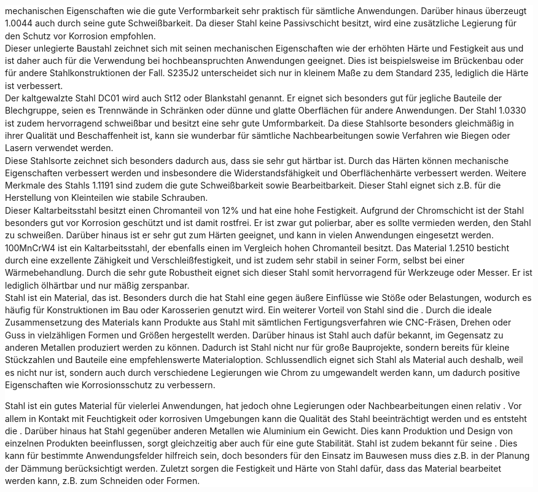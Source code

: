 mechanischen Eigenschaften wie die gute Verformbarkeit sehr praktisch für
sämtliche Anwendungen. Darüber hinaus überzeugt 1.0044 auch durch seine gute
Schweißbarkeit. Da dieser Stahl keine Passivschicht besitzt, wird eine
zusätzliche Legierung für den Schutz vor Korrosion empfohlen.  
Dieser unlegierte Baustahl zeichnet sich mit seinen mechanischen Eigenschaften
wie der erhöhten Härte und Festigkeit aus und ist daher auch für die Verwendung
bei hochbeanspruchten Anwendungen geeignet. Dies ist beispielsweise im
Brückenbau oder für andere Stahlkonstruktionen der Fall. S235J2 unterscheidet
sich nur in kleinem Maße zu dem Standard 235, lediglich die Härte ist
verbessert.  
Der kaltgewalzte Stahl DC01 wird auch St12 oder Blankstahl genannt. Er eignet
sich besonders gut für jegliche Bauteile der Blechgruppe, seien es Trennwände in
Schränken oder dünne und glatte Oberflächen für andere Anwendungen. Der Stahl
1.0330 ist zudem hervorragend schweißbar und besitzt eine sehr gute
Umformbarkeit. Da diese Stahlsorte besonders gleichmäßig in ihrer Qualität und
Beschaffenheit ist, kann sie wunderbar für sämtliche Nachbearbeitungen sowie
Verfahren wie Biegen oder Lasern verwendet werden.  
Diese Stahlsorte zeichnet sich besonders dadurch aus, dass sie sehr gut härtbar
ist. Durch das Härten können mechanische Eigenschaften verbessert werden und
insbesondere die Widerstandsfähigkeit und Oberflächenhärte verbessert werden.
Weitere Merkmale des Stahls 1.1191 sind zudem die gute Schweißbarkeit sowie
Bearbeitbarkeit. Dieser Stahl eignet sich z.B. für die Herstellung von
Kleinteilen wie stabile Schrauben.  
Dieser Kaltarbeitsstahl besitzt einen Chromanteil von 12% und hat eine hohe
Festigkeit. Aufgrund der Chromschicht ist der Stahl besonders gut vor Korrosion
geschützt und ist damit rostfrei. Er ist zwar gut polierbar, aber es sollte
vermieden werden, den Stahl zu schweißen. Darüber hinaus ist er sehr gut zum
Härten geeignet, und kann in vielen Anwendungen eingesetzt werden.  
100MnCrW4 ist ein Kaltarbeitsstahl, der ebenfalls einen im Vergleich hohen
Chromanteil besitzt. Das Material 1.2510 besticht durch eine exzellente
Zähigkeit und Verschleißfestigkeit, und ist zudem sehr stabil in seiner Form,
selbst bei einer Wärmebehandlung. Durch die sehr gute Robustheit eignet sich
dieser Stahl somit hervorragend für Werkzeuge oder Messer. Er ist lediglich
ölhärtbar und nur mäßig zerspanbar.  
Stahl ist ein Material, das ist. Besonders durch die hat Stahl eine gegen äußere
Einflüsse wie Stöße oder Belastungen, wodurch es häufig für Konstruktionen im
Bau oder Karosserien genutzt wird. Ein weiterer Vorteil von Stahl sind die .
Durch die ideale Zusammensetzung des Materials kann Produkte aus Stahl mit
sämtlichen Fertigungsverfahren wie CNC-Fräsen, Drehen oder Guss in vielzähligen
Formen und Größen hergestellt werden. Darüber hinaus ist Stahl auch dafür
bekannt, im Gegensatz zu anderen Metallen produziert werden zu können. Dadurch
ist Stahl nicht nur für große Bauprojekte, sondern bereits für kleine
Stückzahlen und Bauteile eine empfehlenswerte Materialoption. Schlussendlich
eignet sich Stahl als Material auch deshalb, weil es nicht nur ist, sondern auch
durch verschiedene Legierungen wie Chrom zu umgewandelt werden kann, um dadurch
positive Eigenschaften wie Korrosionsschutz zu verbessern.

Stahl ist ein gutes Material für vielerlei Anwendungen, hat jedoch ohne
Legierungen oder Nachbearbeitungen einen relativ . Vor allem in Kontakt mit
Feuchtigkeit oder korrosiven Umgebungen kann die Qualität des Stahl
beeinträchtigt werden und es entsteht die . Darüber hinaus hat Stahl gegenüber
anderen Metallen wie Aluminium ein Gewicht. Dies kann Produktion und Design von
einzelnen Produkten beeinflussen, sorgt gleichzeitig aber auch für eine gute
Stabilität. Stahl ist zudem bekannt für seine . Dies kann für bestimmte
Anwendungsfelder hilfreich sein, doch besonders für den Einsatz im Bauwesen muss
dies z.B. in der Planung der Dämmung berücksichtigt werden. Zuletzt sorgen die
Festigkeit und Härte von Stahl dafür, dass das Material bearbeitet werden kann,
z.B. zum Schneiden oder Formen.
